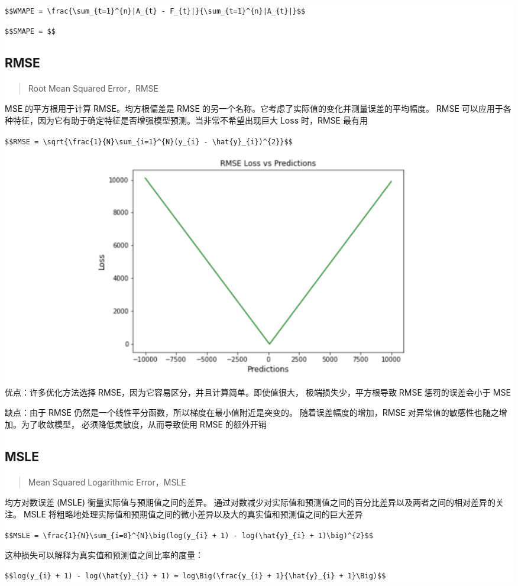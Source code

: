 
`$$WMAPE = \frac{\sum_{t=1}^{n}|A_{t} - F_{t}|}{\sum_{t=1}^{n}|A_{t}|}$$`

`$$SMAPE = $$`

## RMSE

> Root Mean Squared Error，RMSE

MSE 的平方根用于计算 RMSE。均方根偏差是 RMSE 的另一个名称。它考虑了实际值的变化并测量误差的平均幅度。
RMSE 可以应用于各种特征，因为它有助于确定特征是否增强模型预测。当非常不希望出现巨大 Loss 时，RMSE 最有用

`$$RMSE = \sqrt{\frac{1}{N}\sum_{i=1}^{N}(y_{i} - \hat{y}_{i})^{2}}$$`

![img](images/rmse.png)

优点：许多优化方法选择 RMSE，因为它容易区分，并且计算简单。即使值很大，
极端损失少，平方根导致 RMSE 惩罚的误差会小于 MSE

缺点：由于 RMSE 仍然是一个线性平分函数，所以梯度在最小值附近是突变的。
随着误差幅度的增加，RMSE 对异常值的敏感性也随之增加。为了收敛模型，
必须降低灵敏度，从而导致使用 RMSE 的额外开销

## MSLE

> Mean Squared Logarithmic Error，MSLE

均方对数误差 (MSLE) 衡量实际值与预期值之间的差异。
通过对数减少对实际值和预测值之间的百分比差异以及两者之间的相对差异的关注。
MSLE 将粗略地处理实际值和预期值之间的微小差异以及大的真实值和预测值之间的巨大差异

`$$MSLE = \frac{1}{N}\sum_{i=0}^{N}\big(log(y_{i} + 1) - log(\hat{y}_{i} + 1)\big)^{2}$$`

这种损失可以解释为真实值和预测值之间比率的度量：

`$$log(y_{i} + 1) - log(\hat{y}_{i} + 1) = log\Big(\frac{y_{i} + 1}{\hat{y}_{i} + 1}\Big)$$`
